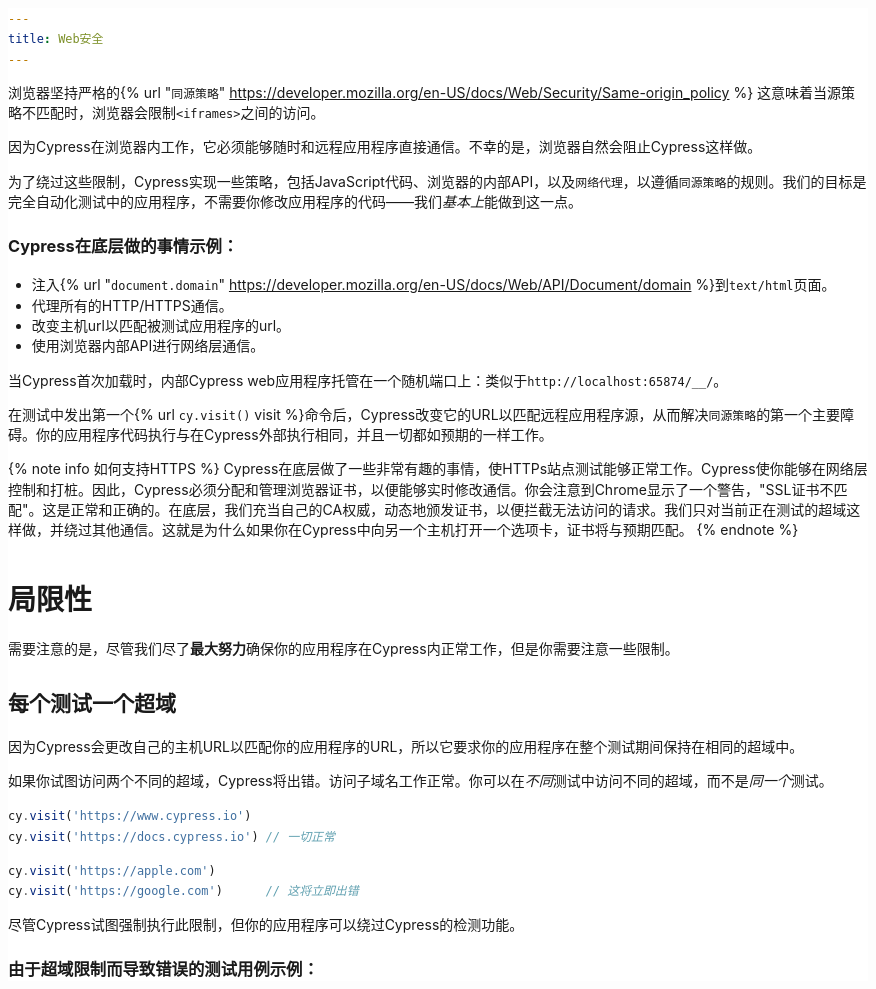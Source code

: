 ```yaml
---
title: Web安全
---
```


浏览器坚持严格的{% url "`同源策略`" https://developer.mozilla.org/en-US/docs/Web/Security/Same-origin_policy %}
这意味着当源策略不匹配时，浏览器会限制`<iframes>`之间的访问。

因为Cypress在浏览器内工作，它必须能够随时和远程应用程序直接通信。不幸的是，浏览器自然会阻止Cypress这样做。

为了绕过这些限制，Cypress实现一些策略，包括JavaScript代码、浏览器的内部API，以及`网络代理`，以遵循`同源策略`的规则。我们的目标是完全自动化测试中的应用程序，不需要你修改应用程序的代码——我们*基本上*能做到这一点。

### Cypress在底层做的事情示例：

- 注入{% url "`document.domain`" https://developer.mozilla.org/en-US/docs/Web/API/Document/domain %}到`text/html`页面。
- 代理所有的HTTP/HTTPS通信。
- 改变主机url以匹配被测试应用程序的url。
- 使用浏览器内部API进行网络层通信。

当Cypress首次加载时，内部Cypress web应用程序托管在一个随机端口上：类似于`http://localhost:65874/__/`。

在测试中发出第一个{% url `cy.visit()` visit %}命令后，Cypress改变它的URL以匹配远程应用程序源，从而解决`同源策略`的第一个主要障碍。你的应用程序代码执行与在Cypress外部执行相同，并且一切都如预期的一样工作。

{% note info 如何支持HTTPS %}
Cypress在底层做了一些非常有趣的事情，使HTTPs站点测试能够正常工作。Cypress使你能够在网络层控制和打桩。因此，Cypress必须分配和管理浏览器证书，以便能够实时修改通信。你会注意到Chrome显示了一个警告，"SSL证书不匹配"。这是正常和正确的。在底层，我们充当自己的CA权威，动态地颁发证书，以便拦截无法访问的请求。我们只对当前正在测试的超域这样做，并绕过其他通信。这就是为什么如果你在Cypress中向另一个主机打开一个选项卡，证书将与预期匹配。
{% endnote %}

# 局限性

需要注意的是，尽管我们尽了**最大努力**确保你的应用程序在Cypress内正常工作，但是你需要注意一些限制。

## 每个测试一个超域

因为Cypress会更改自己的主机URL以匹配你的应用程序的URL，所以它要求你的应用程序在整个测试期间保持在相同的超域中。

如果你试图访问两个不同的超域，Cypress将出错。访问子域名工作正常。你可以在*不同*测试中访问不同的超域，而不是*同一个*测试。

```javascript
cy.visit('https://www.cypress.io')
cy.visit('https://docs.cypress.io') // 一切正常
```

```javascript
cy.visit('https://apple.com')
cy.visit('https://google.com')      // 这将立即出错
```

尽管Cypress试图强制执行此限制，但你的应用程序可以绕过Cypress的检测功能。

### 由于超域限制而导致错误的测试用例示例：
